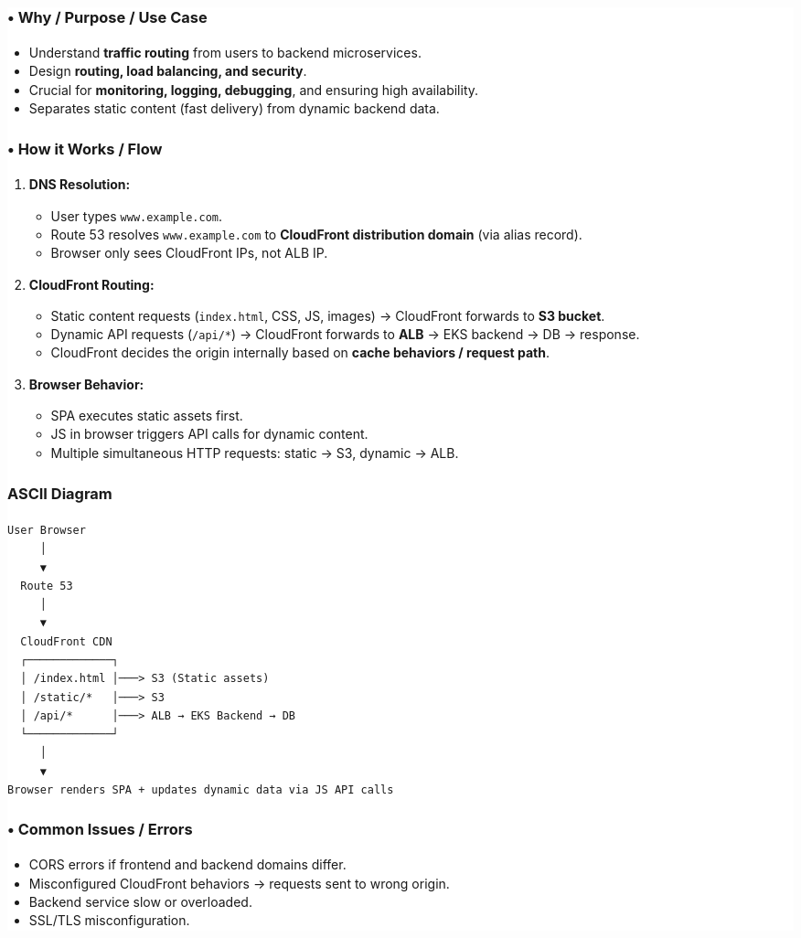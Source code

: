 ### • Why / Purpose / Use Case

* Understand **traffic routing** from users to backend microservices.
* Design **routing, load balancing, and security**.
* Crucial for **monitoring, logging, debugging**, and ensuring high availability.
* Separates static content (fast delivery) from dynamic backend data.

### • How it Works / Flow

1. **DNS Resolution:**

   * User types `www.example.com`.
   * Route 53 resolves `www.example.com` to **CloudFront distribution domain** (via alias record).
   * Browser only sees CloudFront IPs, not ALB IP.

2. **CloudFront Routing:**

   * Static content requests (`index.html`, CSS, JS, images) → CloudFront forwards to **S3 bucket**.
   * Dynamic API requests (`/api/*`) → CloudFront forwards to **ALB** → EKS backend → DB → response.
   * CloudFront decides the origin internally based on **cache behaviors / request path**.

3. **Browser Behavior:**

   * SPA executes static assets first.
   * JS in browser triggers API calls for dynamic content.
   * Multiple simultaneous HTTP requests: static → S3, dynamic → ALB.

### ASCII Diagram

```
User Browser
     │
     ▼
  Route 53
     │
     ▼
  CloudFront CDN
  ┌─────────────┐
  │ /index.html │───> S3 (Static assets)
  │ /static/*   │───> S3
  │ /api/*      │───> ALB → EKS Backend → DB
  └─────────────┘
     │
     ▼
Browser renders SPA + updates dynamic data via JS API calls
```

### • Common Issues / Errors

* CORS errors if frontend and backend domains differ.
* Misconfigured CloudFront behaviors → requests sent to wrong origin.
* Backend service slow or overloaded.
* SSL/TLS misconfiguration.
